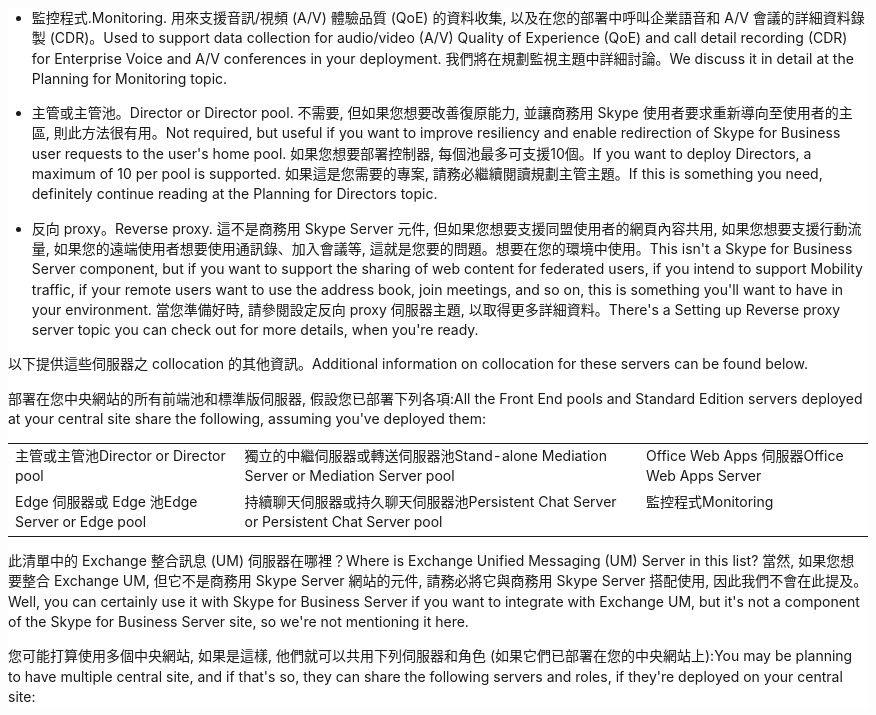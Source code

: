 - <span data-ttu-id="ee451-142">監控程式.</span><span class="sxs-lookup"><span data-stu-id="ee451-142">Monitoring.</span></span> <span data-ttu-id="ee451-143">用來支援音訊/視頻 (A/V) 體驗品質 (QoE) 的資料收集, 以及在您的部署中呼叫企業語音和 A/V 會議的詳細資料錄製 (CDR)。</span><span class="sxs-lookup"><span data-stu-id="ee451-143">Used to support data collection for audio/video (A/V) Quality of Experience (QoE) and call detail recording (CDR) for Enterprise Voice and A/V conferences in your deployment.</span></span> <span data-ttu-id="ee451-144">我們將在規劃監視主題中詳細討論。</span><span class="sxs-lookup"><span data-stu-id="ee451-144">We discuss it in detail at the Planning for Monitoring topic.</span></span>

- <span data-ttu-id="ee451-145">主管或主管池。</span><span class="sxs-lookup"><span data-stu-id="ee451-145">Director or Director pool.</span></span> <span data-ttu-id="ee451-146">不需要, 但如果您想要改善復原能力, 並讓商務用 Skype 使用者要求重新導向至使用者的主區, 則此方法很有用。</span><span class="sxs-lookup"><span data-stu-id="ee451-146">Not required, but useful if you want to improve resiliency and enable redirection of Skype for Business user requests to the user's home pool.</span></span> <span data-ttu-id="ee451-147">如果您想要部署控制器, 每個池最多可支援10個。</span><span class="sxs-lookup"><span data-stu-id="ee451-147">If you want to deploy Directors, a maximum of 10 per pool is supported.</span></span> <span data-ttu-id="ee451-148">如果這是您需要的專案, 請務必繼續閱讀規劃主管主題。</span><span class="sxs-lookup"><span data-stu-id="ee451-148">If this is something you need, definitely continue reading at the Planning for Directors topic.</span></span>

- <span data-ttu-id="ee451-149">反向 proxy。</span><span class="sxs-lookup"><span data-stu-id="ee451-149">Reverse proxy.</span></span> <span data-ttu-id="ee451-150">這不是商務用 Skype Server 元件, 但如果您想要支援同盟使用者的網頁內容共用, 如果您想要支援行動流量, 如果您的遠端使用者想要使用通訊錄、加入會議等, 這就是您要的問題。想要在您的環境中使用。</span><span class="sxs-lookup"><span data-stu-id="ee451-150">This isn't a Skype for Business Server component, but if you want to support the sharing of web content for federated users, if you intend to support Mobility traffic, if your remote users want to use the address book, join meetings, and so on, this is something you'll want to have in your environment.</span></span> <span data-ttu-id="ee451-151">當您準備好時, 請參閱設定反向 proxy 伺服器主題, 以取得更多詳細資料。</span><span class="sxs-lookup"><span data-stu-id="ee451-151">There's a Setting up Reverse proxy server topic you can check out for more details, when you're ready.</span></span>

<span data-ttu-id="ee451-152">以下提供這些伺服器之 collocation 的其他資訊。</span><span class="sxs-lookup"><span data-stu-id="ee451-152">Additional information on collocation for these servers can be found below.</span></span>

<span data-ttu-id="ee451-153">部署在您中央網站的所有前端池和標準版伺服器, 假設您已部署下列各項:</span><span class="sxs-lookup"><span data-stu-id="ee451-153">All the Front End pools and Standard Edition servers deployed at your central site share the following, assuming you've deployed them:</span></span>

||||
|:-----|:-----|:-----|
|<span data-ttu-id="ee451-154">主管或主管池</span><span class="sxs-lookup"><span data-stu-id="ee451-154">Director or Director pool</span></span>  <br/> |<span data-ttu-id="ee451-155">獨立的中繼伺服器或轉送伺服器池</span><span class="sxs-lookup"><span data-stu-id="ee451-155">Stand-alone Mediation Server or Mediation Server pool</span></span>  <br/> |<span data-ttu-id="ee451-156">Office Web Apps 伺服器</span><span class="sxs-lookup"><span data-stu-id="ee451-156">Office Web Apps Server</span></span>  <br/> |
|<span data-ttu-id="ee451-157">Edge 伺服器或 Edge 池</span><span class="sxs-lookup"><span data-stu-id="ee451-157">Edge Server or Edge pool</span></span>  <br/> |<span data-ttu-id="ee451-158">持續聊天伺服器或持久聊天伺服器池</span><span class="sxs-lookup"><span data-stu-id="ee451-158">Persistent Chat Server or Persistent Chat Server pool</span></span>  <br/> |<span data-ttu-id="ee451-159">監控程式</span><span class="sxs-lookup"><span data-stu-id="ee451-159">Monitoring</span></span>  <br/> |

<span data-ttu-id="ee451-160">此清單中的 Exchange 整合訊息 (UM) 伺服器在哪裡？</span><span class="sxs-lookup"><span data-stu-id="ee451-160">Where is Exchange Unified Messaging (UM) Server in this list?</span></span> <span data-ttu-id="ee451-161">當然, 如果您想要整合 Exchange UM, 但它不是商務用 Skype Server 網站的元件, 請務必將它與商務用 Skype Server 搭配使用, 因此我們不會在此提及。</span><span class="sxs-lookup"><span data-stu-id="ee451-161">Well, you can certainly use it with Skype for Business Server if you want to integrate with Exchange UM, but it's not a component of the Skype for Business Server site, so we're not mentioning it here.</span></span>

<span data-ttu-id="ee451-162">您可能打算使用多個中央網站, 如果是這樣, 他們就可以共用下列伺服器和角色 (如果它們已部署在您的中央網站上):</span><span class="sxs-lookup"><span data-stu-id="ee451-162">You may be planning to have multiple central site, and if that's so, they can share the following servers and roles, if they're deployed on your central site:</span></span>
